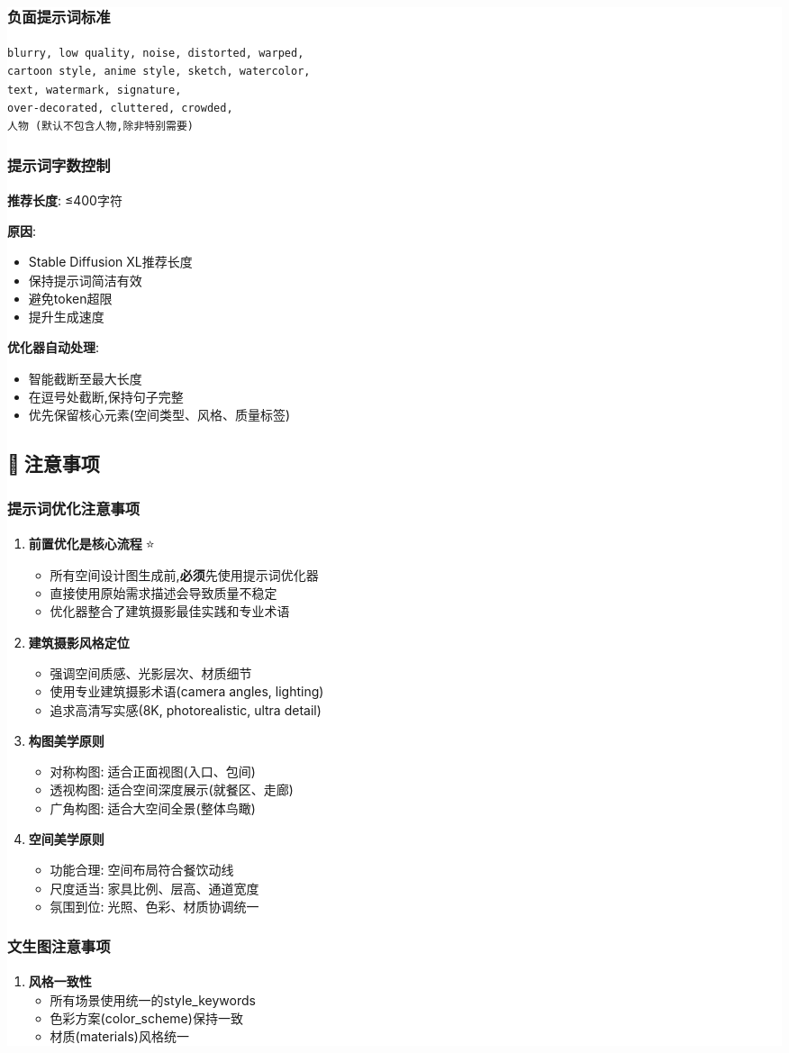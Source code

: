 ### 负面提示词标准

```
blurry, low quality, noise, distorted, warped,
cartoon style, anime style, sketch, watercolor,
text, watermark, signature,
over-decorated, cluttered, crowded,
人物 (默认不包含人物,除非特别需要)
```

### 提示词字数控制

**推荐长度**: ≤400字符

**原因**:
- Stable Diffusion XL推荐长度
- 保持提示词简洁有效
- 避免token超限
- 提升生成速度

**优化器自动处理**:
- 智能截断至最大长度
- 在逗号处截断,保持句子完整
- 优先保留核心元素(空间类型、风格、质量标签)

## 🚨 注意事项

### 提示词优化注意事项

1. **前置优化是核心流程** ⭐
   - 所有空间设计图生成前,**必须**先使用提示词优化器
   - 直接使用原始需求描述会导致质量不稳定
   - 优化器整合了建筑摄影最佳实践和专业术语

2. **建筑摄影风格定位**
   - 强调空间质感、光影层次、材质细节
   - 使用专业建筑摄影术语(camera angles, lighting)
   - 追求高清写实感(8K, photorealistic, ultra detail)

3. **构图美学原则**
   - 对称构图: 适合正面视图(入口、包间)
   - 透视构图: 适合空间深度展示(就餐区、走廊)
   - 广角构图: 适合大空间全景(整体鸟瞰)

4. **空间美学原则**
   - 功能合理: 空间布局符合餐饮动线
   - 尺度适当: 家具比例、层高、通道宽度
   - 氛围到位: 光照、色彩、材质协调统一

### 文生图注意事项

1. **风格一致性**
   - 所有场景使用统一的style_keywords
   - 色彩方案(color_scheme)保持一致
   - 材质(materials)风格统一
